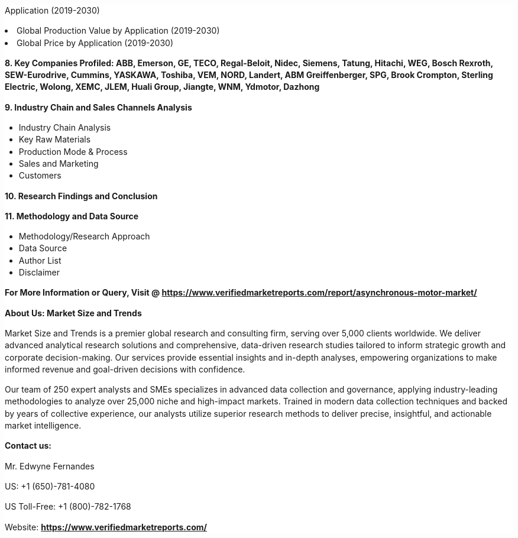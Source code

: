 Application (2019-2030)</li><li>Global Production Value by Application (2019-2030)</li><li>Global Price by Application (2019-2030)</li></ul><p><strong>8. Key Companies Profiled: ABB, Emerson, GE, TECO, Regal-Beloit, Nidec, Siemens, Tatung, Hitachi, WEG, Bosch Rexroth, SEW-Eurodrive, Cummins, YASKAWA, Toshiba, VEM, NORD, Landert, ABM Greiffenberger, SPG, Brook Crompton, Sterling Electric, Wolong, XEMC, JLEM, Huali Group, Jiangte, WNM, Ydmotor, Dazhong</strong></p><p><strong>9. Industry Chain and Sales Channels Analysis</strong></p><ul><li>Industry Chain Analysis</li><li>Key Raw Materials</li><li>Production Mode &amp; Process</li><li>Sales and Marketing</li><li>Customers</li></ul><p><strong>10. Research Findings and Conclusion</strong></p><p><strong>11. Methodology and Data Source</strong></p><ul><li>Methodology/Research Approach</li><li>Data Source</li><li>Author List</li><li>Disclaimer</li></ul></p><p><strong>For More Information or Query, Visit @ <a href="https://www.verifiedmarketreports.com/report/asynchronous-motor-market/">https://www.verifiedmarketreports.com/report/asynchronous-motor-market/</a></strong></p><p><strong>About Us: Market Size and Trends</strong></p><p>Market Size and Trends is a premier global research and consulting firm, serving over 5,000 clients worldwide. We deliver advanced analytical research solutions and comprehensive, data-driven research studies tailored to inform strategic growth and corporate decision-making. Our services provide essential insights and in-depth analyses, empowering organizations to make informed revenue and goal-driven decisions with confidence.</p><p>Our team of 250 expert analysts and SMEs specializes in advanced data collection and governance, applying industry-leading methodologies to analyze over 25,000 niche and high-impact markets. Trained in modern data collection techniques and backed by years of collective experience, our analysts utilize superior research methods to deliver precise, insightful, and actionable market intelligence.</p><p><strong>Contact us:</strong></p><p>Mr. Edwyne Fernandes</p><p>US: +1 (650)-781-4080</p><p>US Toll-Free: +1 (800)-782-1768</p><p>Website: <strong><a href="https://www.verifiedmarketreports.com/">https://www.verifiedmarketreports.com/</a></strong></p>
